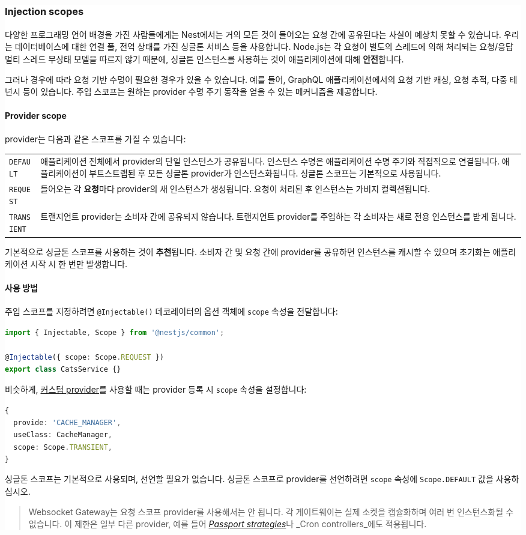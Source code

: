 ### Injection scopes

다양한 프로그래밍 언어 배경을 가진 사람들에게는 Nest에서는 거의 모든 것이 들어오는 요청 간에 공유된다는 사실이 예상치 못할 수 있습니다. 우리는 데이터베이스에 대한 연결 풀, 전역 상태를 가진 싱글톤 서비스 등을 사용합니다. Node.js는 각 요청이 별도의 스레드에 의해 처리되는 요청/응답 멀티 스레드 무상태 모델을 따르지 않기 때문에, 싱글톤 인스턴스를 사용하는 것이 애플리케이션에 대해 **안전**합니다.

그러나 경우에 따라 요청 기반 수명이 필요한 경우가 있을 수 있습니다. 예를 들어, GraphQL 애플리케이션에서의 요청 기반 캐싱, 요청 추적, 다중 테넌시 등이 있습니다. 주입 스코프는 원하는 provider 수명 주기 동작을 얻을 수 있는 메커니즘을 제공합니다.

#### Provider scope

provider는 다음과 같은 스코프를 가질 수 있습니다:

<table>
  <tr>
    <td><code>DEFAULT</code></td>
    <td>애플리케이션 전체에서 provider의 단일 인스턴스가 공유됩니다. 인스턴스 수명은 애플리케이션 수명 주기와 직접적으로 연결됩니다. 애플리케이션이 부트스트랩된 후 모든 싱글톤 provider가 인스턴스화됩니다. 싱글톤 스코프는 기본적으로 사용됩니다.</td>
  </tr>
  <tr>
    <td><code>REQUEST</code></td>
    <td>들어오는 각 <strong>요청</strong>마다 provider의 새 인스턴스가 생성됩니다. 요청이 처리된 후 인스턴스는 가비지 컬렉션됩니다.</td>
  </tr>
  <tr>
    <td><code>TRANSIENT</code></td>
    <td>트랜지언트 provider는 소비자 간에 공유되지 않습니다. 트랜지언트 provider를 주입하는 각 소비자는 새로 전용 인스턴스를 받게 됩니다.</td>
  </tr>
</table>

기본적으로 싱글톤 스코프를 사용하는 것이 **추천**됩니다. 소비자 간 및 요청 간에 provider를 공유하면 인스턴스를 캐시할 수 있으며 초기화는 애플리케이션 시작 시 한 번만 발생합니다.

#### 사용 방법

주입 스코프를 지정하려면 `@Injectable()` 데코레이터의 옵션 객체에 `scope` 속성을 전달합니다:

```typescript
import { Injectable, Scope } from '@nestjs/common';

@Injectable({ scope: Scope.REQUEST })
export class CatsService {}
```

비슷하게, [커스텀 provider](/fundamentals/custom-providers)를 사용할 때는 provider 등록 시 `scope` 속성을 설정합니다:

```typescript
{
  provide: 'CACHE_MANAGER',
  useClass: CacheManager,
  scope: Scope.TRANSIENT,
}
```

싱글톤 스코프는 기본적으로 사용되며, 선언할 필요가 없습니다. 싱글톤 스코프로 provider를 선언하려면 `scope` 속성에 `Scope.DEFAULT` 값을 사용하십시오.

> Websocket Gateway는 요청 스코프 provider를 사용해서는 안 됩니다. 각 게이트웨이는 실제 소켓을 캡슐화하며 여러 번 인스턴스화될 수 없습니다. 이 제한은 일부 다른 provider, 예를 들어 [_Passport strategies_](https://docs.nestjs.com/security/authentication#request-scoped-strategies)나 _Cron controllers_에도 적용됩니다.
